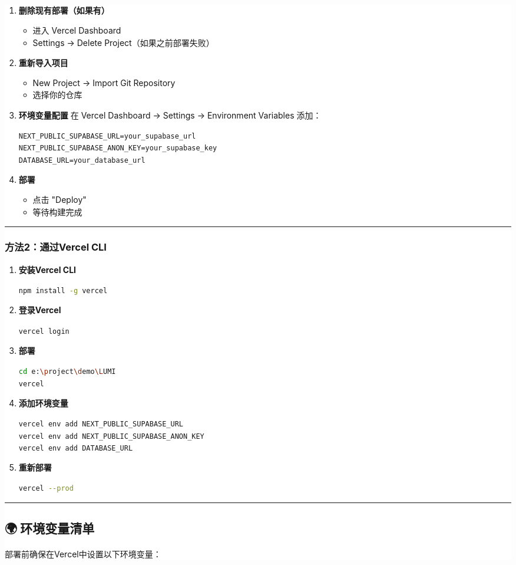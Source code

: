 1. **删除现有部署（如果有）**
   - 进入 Vercel Dashboard
   - Settings → Delete Project（如果之前部署失败）

2. **重新导入项目**
   - New Project → Import Git Repository
   - 选择你的仓库

3. **环境变量配置**
   在 Vercel Dashboard → Settings → Environment Variables 添加：
   ```
   NEXT_PUBLIC_SUPABASE_URL=your_supabase_url
   NEXT_PUBLIC_SUPABASE_ANON_KEY=your_supabase_key
   DATABASE_URL=your_database_url
   ```

4. **部署**
   - 点击 "Deploy"
   - 等待构建完成

---

### 方法2：通过Vercel CLI

1. **安装Vercel CLI**
   ```bash
   npm install -g vercel
   ```

2. **登录Vercel**
   ```bash
   vercel login
   ```

3. **部署**
   ```bash
   cd e:\project\demo\LUMI
   vercel
   ```

4. **添加环境变量**
   ```bash
   vercel env add NEXT_PUBLIC_SUPABASE_URL
   vercel env add NEXT_PUBLIC_SUPABASE_ANON_KEY
   vercel env add DATABASE_URL
   ```

5. **重新部署**
   ```bash
   vercel --prod
   ```

---

## 🌍 环境变量清单

部署前确保在Vercel中设置以下环境变量：
